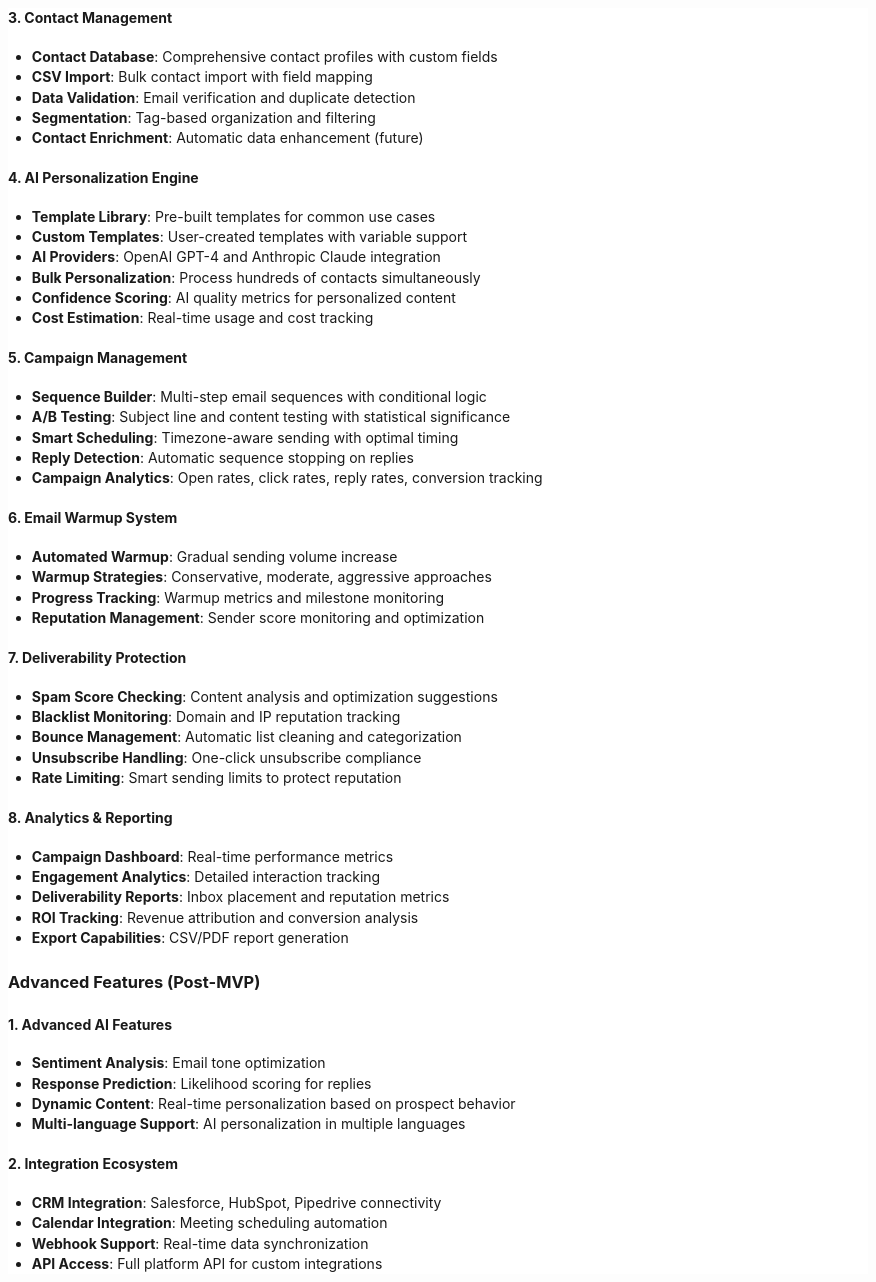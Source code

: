 #### 3. Contact Management
- **Contact Database**: Comprehensive contact profiles with custom fields
- **CSV Import**: Bulk contact import with field mapping
- **Data Validation**: Email verification and duplicate detection
- **Segmentation**: Tag-based organization and filtering
- **Contact Enrichment**: Automatic data enhancement (future)

#### 4. AI Personalization Engine
- **Template Library**: Pre-built templates for common use cases
- **Custom Templates**: User-created templates with variable support
- **AI Providers**: OpenAI GPT-4 and Anthropic Claude integration
- **Bulk Personalization**: Process hundreds of contacts simultaneously
- **Confidence Scoring**: AI quality metrics for personalized content
- **Cost Estimation**: Real-time usage and cost tracking

#### 5. Campaign Management
- **Sequence Builder**: Multi-step email sequences with conditional logic
- **A/B Testing**: Subject line and content testing with statistical significance
- **Smart Scheduling**: Timezone-aware sending with optimal timing
- **Reply Detection**: Automatic sequence stopping on replies
- **Campaign Analytics**: Open rates, click rates, reply rates, conversion tracking

#### 6. Email Warmup System
- **Automated Warmup**: Gradual sending volume increase
- **Warmup Strategies**: Conservative, moderate, aggressive approaches
- **Progress Tracking**: Warmup metrics and milestone monitoring
- **Reputation Management**: Sender score monitoring and optimization

#### 7. Deliverability Protection
- **Spam Score Checking**: Content analysis and optimization suggestions
- **Blacklist Monitoring**: Domain and IP reputation tracking
- **Bounce Management**: Automatic list cleaning and categorization
- **Unsubscribe Handling**: One-click unsubscribe compliance
- **Rate Limiting**: Smart sending limits to protect reputation

#### 8. Analytics & Reporting
- **Campaign Dashboard**: Real-time performance metrics
- **Engagement Analytics**: Detailed interaction tracking
- **Deliverability Reports**: Inbox placement and reputation metrics
- **ROI Tracking**: Revenue attribution and conversion analysis
- **Export Capabilities**: CSV/PDF report generation

### Advanced Features (Post-MVP)

#### 1. Advanced AI Features
- **Sentiment Analysis**: Email tone optimization
- **Response Prediction**: Likelihood scoring for replies
- **Dynamic Content**: Real-time personalization based on prospect behavior
- **Multi-language Support**: AI personalization in multiple languages

#### 2. Integration Ecosystem
- **CRM Integration**: Salesforce, HubSpot, Pipedrive connectivity
- **Calendar Integration**: Meeting scheduling automation
- **Webhook Support**: Real-time data synchronization
- **API Access**: Full platform API for custom integrations
